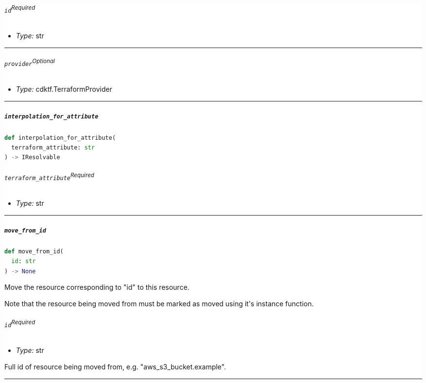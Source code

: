 ###### `id`<sup>Required</sup> <a name="id" id="@cdktf/provider-opentelekomcloud.enterpriseVpnConnectionV5.EnterpriseVpnConnectionV5.importFrom.parameter.id"></a>

- *Type:* str

---

###### `provider`<sup>Optional</sup> <a name="provider" id="@cdktf/provider-opentelekomcloud.enterpriseVpnConnectionV5.EnterpriseVpnConnectionV5.importFrom.parameter.provider"></a>

- *Type:* cdktf.TerraformProvider

---

##### `interpolation_for_attribute` <a name="interpolation_for_attribute" id="@cdktf/provider-opentelekomcloud.enterpriseVpnConnectionV5.EnterpriseVpnConnectionV5.interpolationForAttribute"></a>

```python
def interpolation_for_attribute(
  terraform_attribute: str
) -> IResolvable
```

###### `terraform_attribute`<sup>Required</sup> <a name="terraform_attribute" id="@cdktf/provider-opentelekomcloud.enterpriseVpnConnectionV5.EnterpriseVpnConnectionV5.interpolationForAttribute.parameter.terraformAttribute"></a>

- *Type:* str

---

##### `move_from_id` <a name="move_from_id" id="@cdktf/provider-opentelekomcloud.enterpriseVpnConnectionV5.EnterpriseVpnConnectionV5.moveFromId"></a>

```python
def move_from_id(
  id: str
) -> None
```

Move the resource corresponding to "id" to this resource.

Note that the resource being moved from must be marked as moved using it's instance function.

###### `id`<sup>Required</sup> <a name="id" id="@cdktf/provider-opentelekomcloud.enterpriseVpnConnectionV5.EnterpriseVpnConnectionV5.moveFromId.parameter.id"></a>

- *Type:* str

Full id of resource being moved from, e.g. "aws_s3_bucket.example".

---
